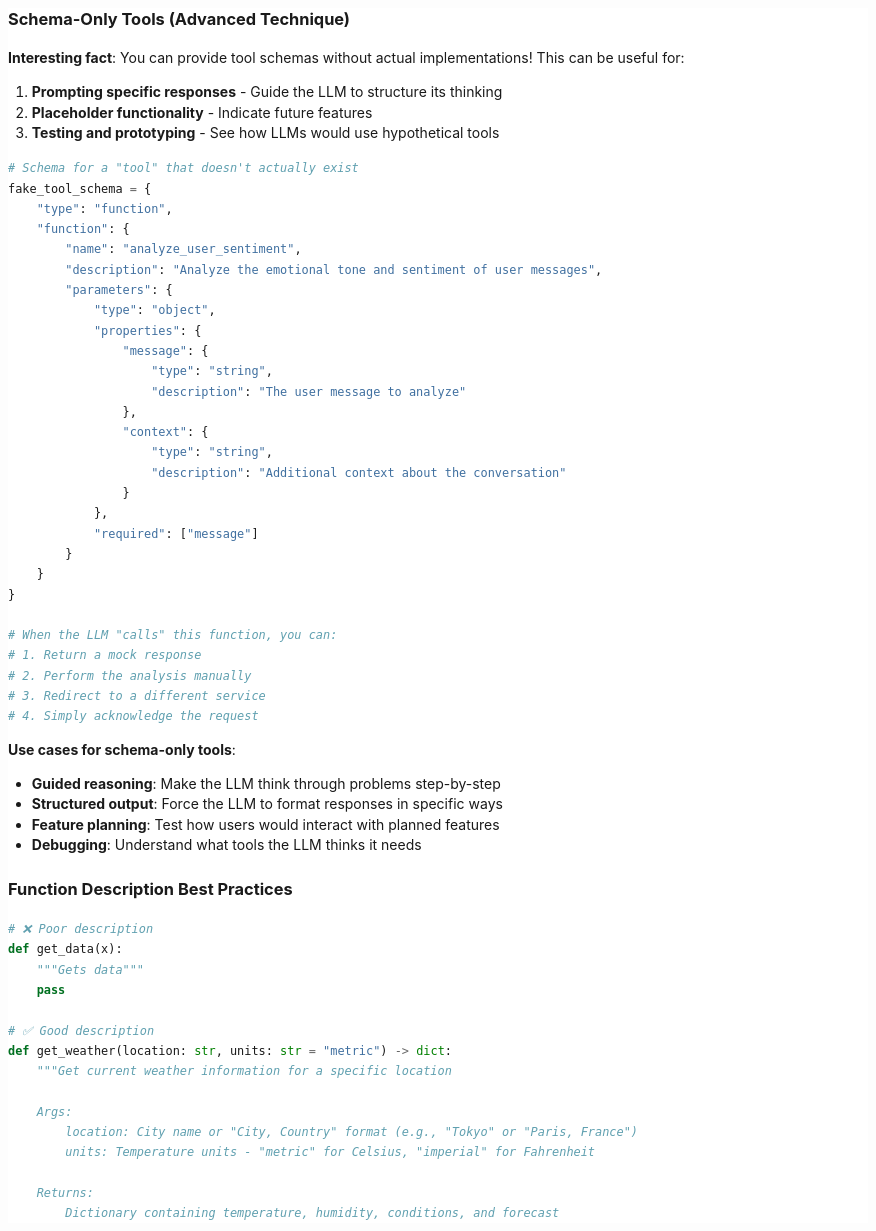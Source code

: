 ### Schema-Only Tools (Advanced Technique)

**Interesting fact**: You can provide tool schemas without actual implementations! This can be useful for:

1. **Prompting specific responses** - Guide the LLM to structure its thinking
2. **Placeholder functionality** - Indicate future features
3. **Testing and prototyping** - See how LLMs would use hypothetical tools

```python
# Schema for a "tool" that doesn't actually exist
fake_tool_schema = {
    "type": "function",
    "function": {
        "name": "analyze_user_sentiment",
        "description": "Analyze the emotional tone and sentiment of user messages",
        "parameters": {
            "type": "object",
            "properties": {
                "message": {
                    "type": "string",
                    "description": "The user message to analyze"
                },
                "context": {
                    "type": "string",
                    "description": "Additional context about the conversation"
                }
            },
            "required": ["message"]
        }
    }
}

# When the LLM "calls" this function, you can:
# 1. Return a mock response
# 2. Perform the analysis manually
# 3. Redirect to a different service
# 4. Simply acknowledge the request
```

**Use cases for schema-only tools**:
- **Guided reasoning**: Make the LLM think through problems step-by-step
- **Structured output**: Force the LLM to format responses in specific ways
- **Feature planning**: Test how users would interact with planned features
- **Debugging**: Understand what tools the LLM thinks it needs

### Function Description Best Practices

```python
# ❌ Poor description
def get_data(x):
    """Gets data"""
    pass

# ✅ Good description
def get_weather(location: str, units: str = "metric") -> dict:
    """Get current weather information for a specific location

    Args:
        location: City name or "City, Country" format (e.g., "Tokyo" or "Paris, France")
        units: Temperature units - "metric" for Celsius, "imperial" for Fahrenheit

    Returns:
        Dictionary containing temperature, humidity, conditions, and forecast

```